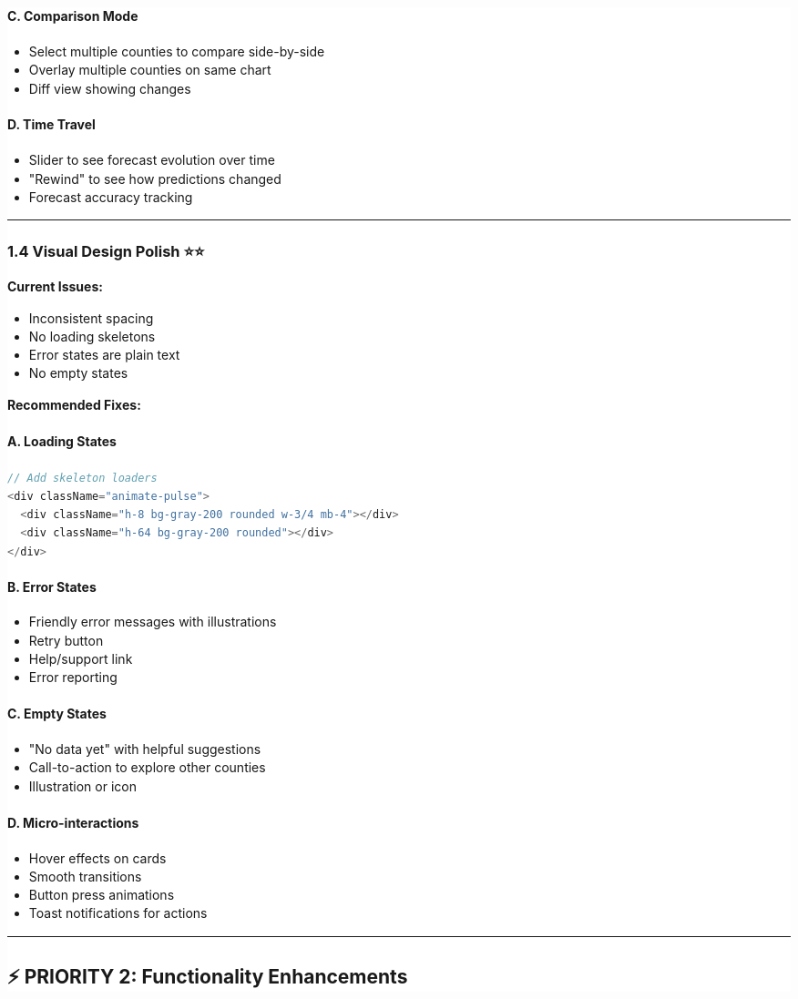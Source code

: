 #### C. Comparison Mode
- Select multiple counties to compare side-by-side
- Overlay multiple counties on same chart
- Diff view showing changes

#### D. Time Travel
- Slider to see forecast evolution over time
- "Rewind" to see how predictions changed
- Forecast accuracy tracking

---

### 1.4 **Visual Design Polish** ⭐⭐

**Current Issues:**
- Inconsistent spacing
- No loading skeletons
- Error states are plain text
- No empty states

**Recommended Fixes:**

#### A. Loading States
```typescript
// Add skeleton loaders
<div className="animate-pulse">
  <div className="h-8 bg-gray-200 rounded w-3/4 mb-4"></div>
  <div className="h-64 bg-gray-200 rounded"></div>
</div>
```

#### B. Error States
- Friendly error messages with illustrations
- Retry button
- Help/support link
- Error reporting

#### C. Empty States
- "No data yet" with helpful suggestions
- Call-to-action to explore other counties
- Illustration or icon

#### D. Micro-interactions
- Hover effects on cards
- Smooth transitions
- Button press animations
- Toast notifications for actions

---

## ⚡ **PRIORITY 2: Functionality Enhancements**
